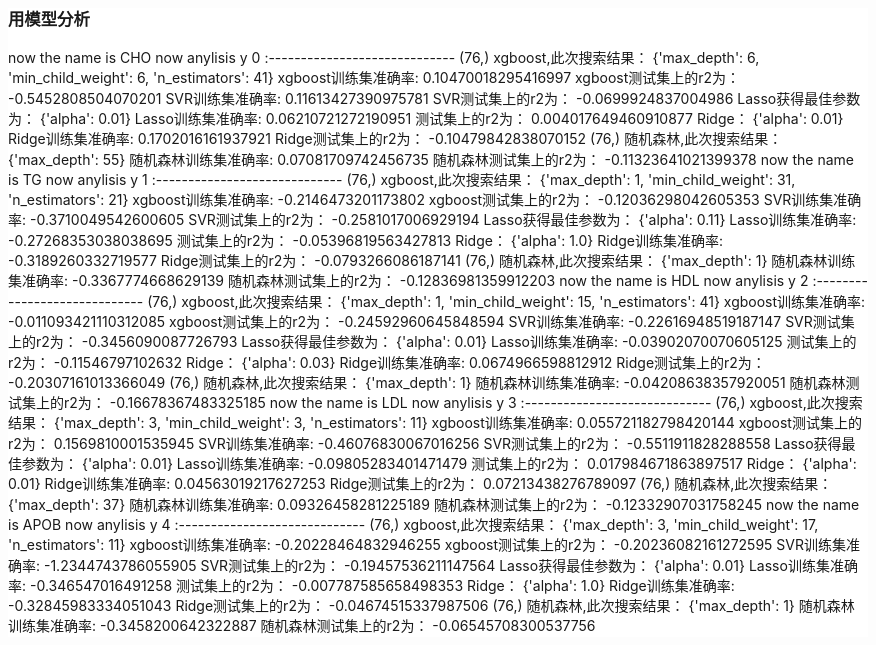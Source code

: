 ### 用模型分析

now the name is CHO now anylisis y 0 :-----------------------------
(76,)
xgboost,此次搜索结果： {'max_depth': 6, 'min_child_weight': 6, 'n_estimators': 41} xgboost训练集准确率: 0.10470018295416997
xgboost测试集上的r2为： -0.5452808504070201 SVR训练集准确率: 0.11613427390975781 SVR测试集上的r2为： -0.0699924837004986 Lasso获得最佳参数为：
{'alpha': 0.01} Lasso训练集准确率: 0.06210721272190951 测试集上的r2为： 0.004017649460910877 Ridge： {'alpha': 0.01} Ridge训练集准确率:
0.1702016161937921 Ridge测试集上的r2为： -0.10479842838070152
(76,)
随机森林,此次搜索结果： {'max_depth': 55} 随机森林训练集准确率: 0.07081709742456735 随机森林测试集上的r2为： -0.11323641021399378 now the name is TG now
anylisis y 1 :-----------------------------
(76,)
xgboost,此次搜索结果： {'max_depth': 1, 'min_child_weight': 31, 'n_estimators': 21} xgboost训练集准确率: -0.2146473201173802
xgboost测试集上的r2为： -0.12036298042605353 SVR训练集准确率: -0.3710049542600605 SVR测试集上的r2为： -0.2581017006929194 Lasso获得最佳参数为：
{'alpha': 0.11} Lasso训练集准确率: -0.27268353038038695 测试集上的r2为： -0.05396819563427813 Ridge： {'alpha': 1.0} Ridge训练集准确率:
-0.3189260332719577 Ridge测试集上的r2为： -0.0793266086187141
(76,)
随机森林,此次搜索结果： {'max_depth': 1} 随机森林训练集准确率: -0.3367774668629139 随机森林测试集上的r2为： -0.12836981359912203 now the name is HDL now
anylisis y 2 :-----------------------------
(76,)
xgboost,此次搜索结果： {'max_depth': 1, 'min_child_weight': 15, 'n_estimators': 41} xgboost训练集准确率: -0.011093421110312085
xgboost测试集上的r2为： -0.24592960645848594 SVR训练集准确率: -0.22616948519187147 SVR测试集上的r2为： -0.3456090087726793 Lasso获得最佳参数为：
{'alpha': 0.01} Lasso训练集准确率: -0.03902070070605125 测试集上的r2为： -0.11546797102632 Ridge： {'alpha': 0.03} Ridge训练集准确率:
0.0674966598812912 Ridge测试集上的r2为： -0.20307161013366049
(76,)
随机森林,此次搜索结果： {'max_depth': 1} 随机森林训练集准确率: -0.04208638357920051 随机森林测试集上的r2为： -0.16678367483325185 now the name is LDL
now anylisis y 3 :-----------------------------
(76,)
xgboost,此次搜索结果： {'max_depth': 3, 'min_child_weight': 3, 'n_estimators': 11} xgboost训练集准确率: 0.055721182798420144
xgboost测试集上的r2为： 0.1569810001535945 SVR训练集准确率: -0.46076830067016256 SVR测试集上的r2为： -0.5511911828288558 Lasso获得最佳参数为：
{'alpha': 0.01} Lasso训练集准确率: -0.09805283401471479 测试集上的r2为： 0.017984671863897517 Ridge： {'alpha': 0.01} Ridge训练集准确率:
0.04563019217627253 Ridge测试集上的r2为： 0.07213438276789097
(76,)
随机森林,此次搜索结果： {'max_depth': 37} 随机森林训练集准确率: 0.09326458281225189 随机森林测试集上的r2为： -0.12332907031758245 now the name is APOB
now anylisis y 4 :-----------------------------
(76,)
xgboost,此次搜索结果： {'max_depth': 3, 'min_child_weight': 17, 'n_estimators': 11} xgboost训练集准确率: -0.20228464832946255
xgboost测试集上的r2为： -0.20236082161272595 SVR训练集准确率: -1.2344743786055905 SVR测试集上的r2为： -0.19457536211147564 Lasso获得最佳参数为：
{'alpha': 0.01} Lasso训练集准确率: -0.346547016491258 测试集上的r2为： -0.007787585658498353 Ridge： {'alpha': 1.0} Ridge训练集准确率:
-0.32845983334051043 Ridge测试集上的r2为： -0.04674515337987506
(76,)
随机森林,此次搜索结果： {'max_depth': 1} 随机森林训练集准确率: -0.3458200642322887 随机森林测试集上的r2为： -0.06545708300537756

